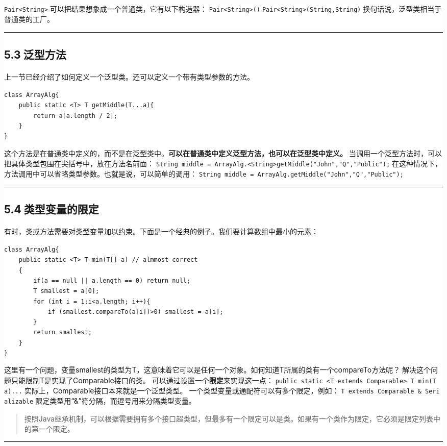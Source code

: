 `Pair<String>`
可以把结果想象成一个普通类，它有以下构造器：
`Pair<String>()`
`Pair<String>(String,String)`
换句话说，泛型类相当于普通类的工厂。

---

## 5.3 泛型方法
上一节已经介绍了如何定义一个泛型类。还可以定义一个带有类型参数的方法。
```
class ArrayAlg{
    public static <T> T getMiddle(T...a){
        return a[a.length / 2];
    }
}
```
这个方法是在普通类中定义的，而不是在泛型类中。**可以在普通类中定义泛型方法，也可以在泛型类中定义。**
当调用一个泛型方法时，可以把具体类型包围在尖括号中，放在方法名前面：
`String middle = ArrayAlg.<String>getMiddle("John","Q","Public");`
在这种情况下，方法调用中可以省略<String>类型参数。也就是说，可以简单的调用：
`String middle = ArrayAlg.getMiddle("John","Q","Public");`

---

## 5.4 类型变量的限定
有时，类或方法需要对类型变量加以约束。下面是一个经典的例子。我们要计算数组中最小的元素：
```
class ArrayAlg{
    public static <T> T min(T[] a) // almmost correct
    {
        if(a == null || a.length == 0) return null;
        T smallest = a[0];
        for (int i = 1;i<a.length; i++){
            if (smallest.compareTo(a[i])>0) smallest = a[i];
        }
        return smallest;
    }
}
```
这里有一个问题，变量smallest的类型为T，这意味着它可以是任何一个对象。如何知道T所属的类有一个compareTo方法呢？
解决这个问题只能限制T是实现了Comparable接口的类。
可以通过设置一个**限定**来实现这一点：
`public static <T extends Comparable> T min(T a)...`
实际上，Comparable接口本来就是一个泛型类型。
一个类型变量或通配符可以有多个限定，例如：
`T extends Comparable & Serializable`
限定类型用“&”符分隔，而逗号用来分隔类型变量。
>按照Java继承机制，可以根据需要拥有多个接口超类型，但最多有一个限定可以是类。如果有一个类作为限定，它必须是限定列表中的第一个限定。

---
